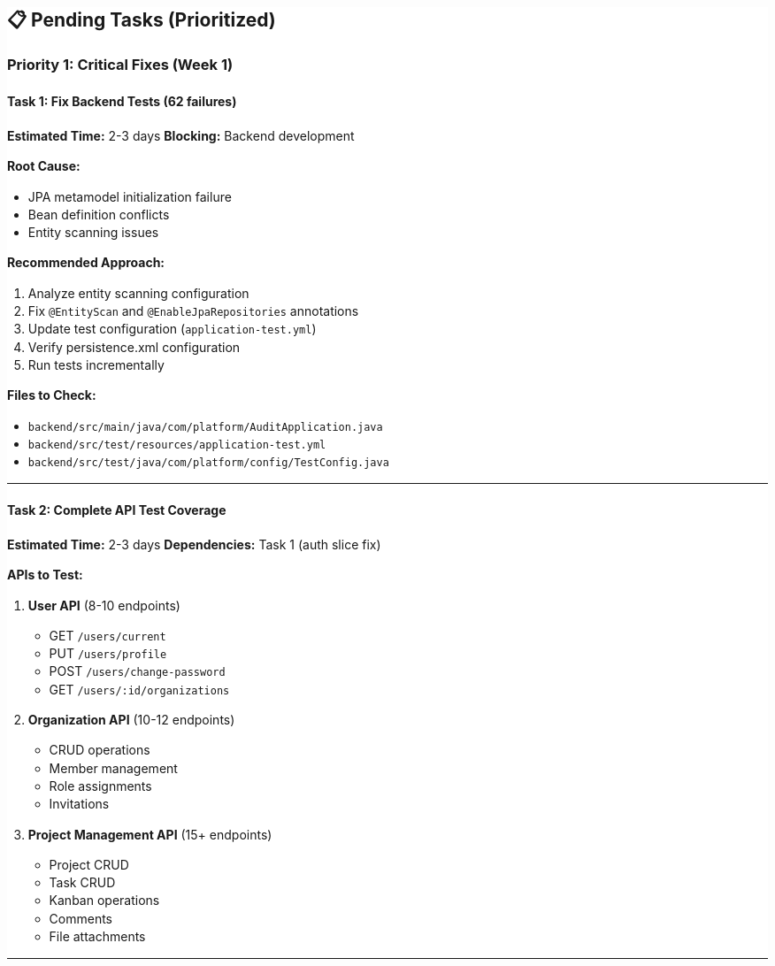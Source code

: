 ## 📋 Pending Tasks (Prioritized)

### Priority 1: Critical Fixes (Week 1)

#### Task 1: Fix Backend Tests (62 failures)
**Estimated Time:** 2-3 days
**Blocking:** Backend development

**Root Cause:**
- JPA metamodel initialization failure
- Bean definition conflicts
- Entity scanning issues

**Recommended Approach:**
1. Analyze entity scanning configuration
2. Fix `@EntityScan` and `@EnableJpaRepositories` annotations
3. Update test configuration (`application-test.yml`)
4. Verify persistence.xml configuration
5. Run tests incrementally

**Files to Check:**
- `backend/src/main/java/com/platform/AuditApplication.java`
- `backend/src/test/resources/application-test.yml`
- `backend/src/test/java/com/platform/config/TestConfig.java`

---

#### Task 2: Complete API Test Coverage
**Estimated Time:** 2-3 days
**Dependencies:** Task 1 (auth slice fix)

**APIs to Test:**
1. **User API** (8-10 endpoints)
   - GET `/users/current`
   - PUT `/users/profile`
   - POST `/users/change-password`
   - GET `/users/:id/organizations`

2. **Organization API** (10-12 endpoints)
   - CRUD operations
   - Member management
   - Role assignments
   - Invitations

3. **Project Management API** (15+ endpoints)
   - Project CRUD
   - Task CRUD
   - Kanban operations
   - Comments
   - File attachments

---
